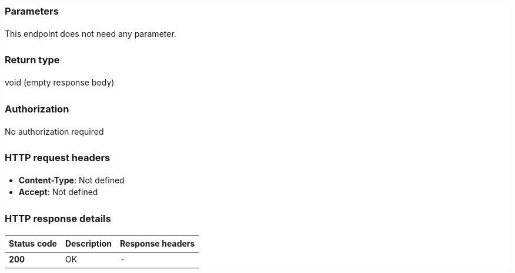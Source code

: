 

### Parameters

This endpoint does not need any parameter.

### Return type

void (empty response body)

### Authorization

No authorization required

### HTTP request headers

 - **Content-Type**: Not defined
 - **Accept**: Not defined

### HTTP response details

| Status code | Description | Response headers |
|-------------|-------------|------------------|
**200** | OK |  -  |

